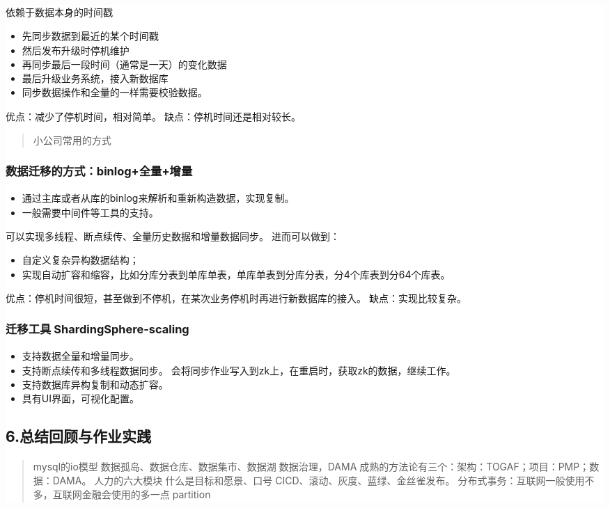 依赖于数据本身的时间戳

* 先同步数据到最近的某个时间戳
* 然后发布升级时停机维护
* 再同步最后一段时间（通常是一天）的变化数据
* 最后升级业务系统，接入新数据库
* 同步数据操作和全量的一样需要校验数据。

优点：减少了停机时间，相对简单。
缺点：停机时间还是相对较长。

> 小公司常用的方式

### 数据迁移的方式：binlog+全量+增量

* 通过主库或者从库的binlog来解析和重新构造数据，实现复制。
* 一般需要中间件等工具的支持。

可以实现多线程、断点续传、全量历史数据和增量数据同步。
进而可以做到：

* 自定义复杂异构数据结构；
* 实现自动扩容和缩容，比如分库分表到单库单表，单库单表到分库分表，分4个库表到分64个库表。

优点：停机时间很短，甚至做到不停机，在某次业务停机时再进行新数据库的接入。
缺点：实现比较复杂。

### 迁移工具 ShardingSphere-scaling

* 支持数据全量和增量同步。
* 支持断点续传和多线程数据同步。
  会将同步作业写入到zk上，在重启时，获取zk的数据，继续工作。
* 支持数据库异构复制和动态扩容。
* 具有UI界面，可视化配置。

## 6.总结回顾与作业实践

> mysql的io模型
> 数据孤岛、数据仓库、数据集市、数据湖
> 数据治理，DAMA
> 成熟的方法论有三个：架构：TOGAF；项目：PMP；数据：DAMA。
> 人力的六大模块
> 什么是目标和愿景、口号
> CICD、滚动、灰度、蓝绿、金丝雀发布。
> 分布式事务：互联网一般使用不多，互联网金融会使用的多一点
> partition